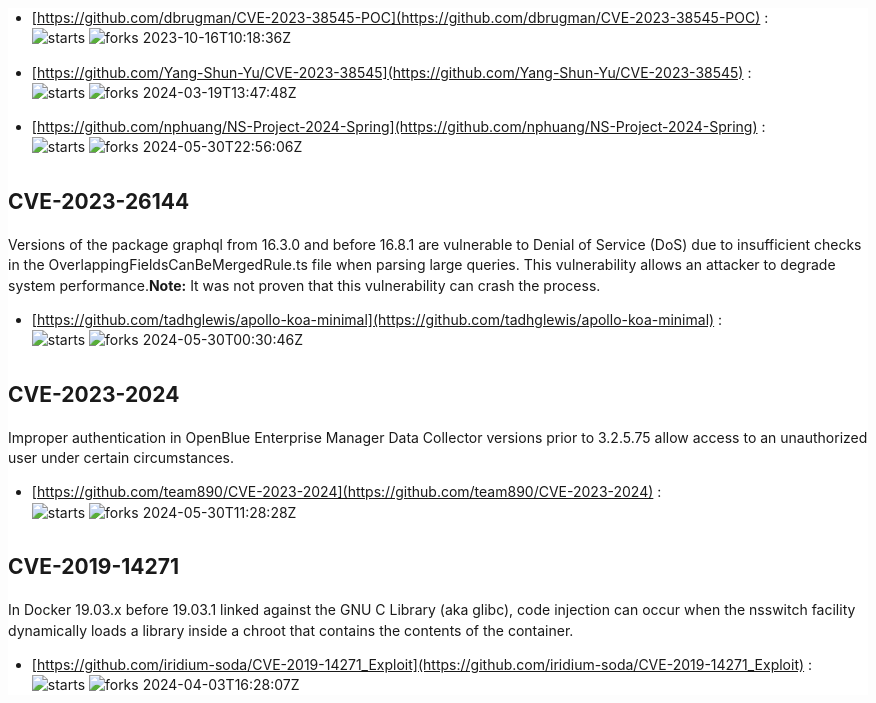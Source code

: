 - [https://github.com/dbrugman/CVE-2023-38545-POC](https://github.com/dbrugman/CVE-2023-38545-POC) :  
![starts](https://img.shields.io/github/stars/dbrugman/CVE-2023-38545-POC.svg) 
![forks](https://img.shields.io/github/forks/dbrugman/CVE-2023-38545-POC.svg) 
2023-10-16T10:18:36Z

- [https://github.com/Yang-Shun-Yu/CVE-2023-38545](https://github.com/Yang-Shun-Yu/CVE-2023-38545) :  
![starts](https://img.shields.io/github/stars/Yang-Shun-Yu/CVE-2023-38545.svg) 
![forks](https://img.shields.io/github/forks/Yang-Shun-Yu/CVE-2023-38545.svg) 
2024-03-19T13:47:48Z

- [https://github.com/nphuang/NS-Project-2024-Spring](https://github.com/nphuang/NS-Project-2024-Spring) :  
![starts](https://img.shields.io/github/stars/nphuang/NS-Project-2024-Spring.svg) 
![forks](https://img.shields.io/github/forks/nphuang/NS-Project-2024-Spring.svg) 
2024-05-30T22:56:06Z

## CVE-2023-26144
 Versions of the package graphql from 16.3.0 and before 16.8.1 are vulnerable to Denial of Service (DoS) due to insufficient checks in the OverlappingFieldsCanBeMergedRule.ts file when parsing large queries. This vulnerability allows an attacker to degrade system performance.**Note:** It was not proven that this vulnerability can crash the process.

- [https://github.com/tadhglewis/apollo-koa-minimal](https://github.com/tadhglewis/apollo-koa-minimal) :  
![starts](https://img.shields.io/github/stars/tadhglewis/apollo-koa-minimal.svg) 
![forks](https://img.shields.io/github/forks/tadhglewis/apollo-koa-minimal.svg) 
2024-05-30T00:30:46Z

## CVE-2023-2024
 Improper authentication in OpenBlue Enterprise Manager Data Collector versions prior to 3.2.5.75 allow access to an unauthorized user under certain circumstances.

- [https://github.com/team890/CVE-2023-2024](https://github.com/team890/CVE-2023-2024) :  
![starts](https://img.shields.io/github/stars/team890/CVE-2023-2024.svg) 
![forks](https://img.shields.io/github/forks/team890/CVE-2023-2024.svg) 
2024-05-30T11:28:28Z

## CVE-2019-14271
 In Docker 19.03.x before 19.03.1 linked against the GNU C Library (aka glibc), code injection can occur when the nsswitch facility dynamically loads a library inside a chroot that contains the contents of the container.

- [https://github.com/iridium-soda/CVE-2019-14271_Exploit](https://github.com/iridium-soda/CVE-2019-14271_Exploit) :  
![starts](https://img.shields.io/github/stars/iridium-soda/CVE-2019-14271_Exploit.svg) 
![forks](https://img.shields.io/github/forks/iridium-soda/CVE-2019-14271_Exploit.svg) 
2024-04-03T16:28:07Z
